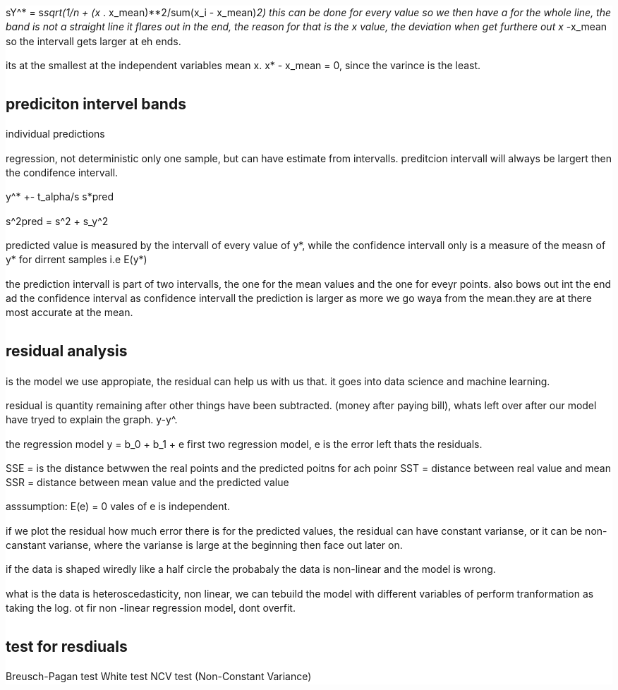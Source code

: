 sY^* = s*sqrt(1/n + (x* . x_mean)**2/sum(x_i - x_mean)**2)
 this can be done for every value so we then have a for the whole line, the band is not a straight line it flares out in the end, the reason for that is the x* value, the deviation when get furthere out x* -x_mean so the intervall gets larger at eh ends.

its at the smallest at the independent variables mean x. x* - x_mean = 0, since the varince is the least.

## prediciton intervel bands
individual predictions

regression, not deterministic only one sample, but can have estimate from intervalls. preditcion intervall will always be largert then the condifence intervall.

y^* +- t_alpha/s s*pred

s^2pred = s^2 + s_y^2

predicted value is measured by the intervall of every value of y*, while the confidence intervall only is a measure of the measn of y* for dirrent samples i.e E(y*)

the prediction intervall is part of two intervalls, the one for the mean values and the one for eveyr points. also bows out int the end ad the confidence interval
as confidence intervall the prediction is larger as more we go waya from the mean.they are at there most accurate at the mean.

## residual analysis
is the model we use appropiate, the residual can help us with us that. it goes into data science and machine learning.

residual is quantity remaining after other things have been subtracted. (money after paying bill), whats left over after our model have tryed to explain the graph. y-y^. 

the regression model
y = b_0 + b_1 + e
first two regression model, e is the error left thats the residuals. 

SSE = is the distance betwwen the real points and the predicted poitns for ach poinr
SST = distance between real value and mean
SSR = distance between mean value and the predicted value

asssumption:
E(e) = 0
vales of e is independent.

if we plot the residual how much error there is for the predicted values, the residual can have constant varianse, or it can be non-canstant varianse, where the varianse is large at the beginning then face out later on.

if the data is shaped wiredly like a half circle the probabaly the data is non-linear and the model is wrong.

what is the data is heteroscedasticity, non linear, we can tebuild the model with different variables of perform tranformation as taking the log. ot fir non -linear regression model, dont overfit.

## test for resdiuals
Breusch-Pagan test
White test
NCV test (Non-Constant Variance)
